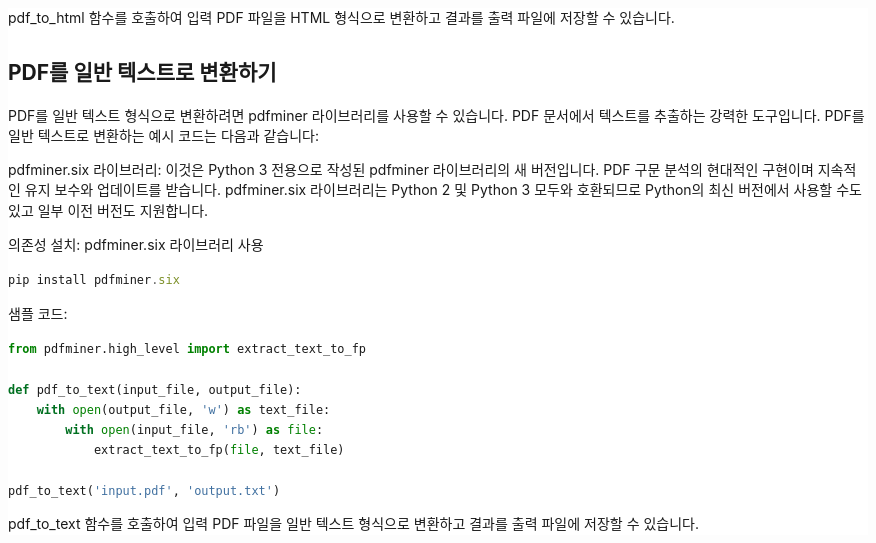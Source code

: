 pdf_to_html 함수를 호출하여 입력 PDF 파일을 HTML 형식으로 변환하고 결과를 출력 파일에 저장할 수 있습니다.

## PDF를 일반 텍스트로 변환하기

PDF를 일반 텍스트 형식으로 변환하려면 pdfminer 라이브러리를 사용할 수 있습니다. PDF 문서에서 텍스트를 추출하는 강력한 도구입니다. PDF를 일반 텍스트로 변환하는 예시 코드는 다음과 같습니다:



<ins class="adsbygoogle"
     style="display:block"
     data-ad-client="ca-pub-4877378276818686"
     data-ad-slot="1898504329"
     data-ad-format="auto"
     data-full-width-responsive="true"></ins>

<script>
     (adsbygoogle = window.adsbygoogle || []).push({});
</script>

pdfminer.six 라이브러리: 이것은 Python 3 전용으로 작성된 pdfminer 라이브러리의 새 버전입니다. PDF 구문 분석의 현대적인 구현이며 지속적인 유지 보수와 업데이트를 받습니다. pdfminer.six 라이브러리는 Python 2 및 Python 3 모두와 호환되므로 Python의 최신 버전에서 사용할 수도 있고 일부 이전 버전도 지원합니다.

의존성 설치: pdfminer.six 라이브러리 사용

```js
pip install pdfminer.six
```

샘플 코드:



<ins class="adsbygoogle"
     style="display:block"
     data-ad-client="ca-pub-4877378276818686"
     data-ad-slot="1898504329"
     data-ad-format="auto"
     data-full-width-responsive="true"></ins>

<script>
     (adsbygoogle = window.adsbygoogle || []).push({});
</script>

```python
from pdfminer.high_level import extract_text_to_fp

def pdf_to_text(input_file, output_file):
    with open(output_file, 'w') as text_file:
        with open(input_file, 'rb') as file:
            extract_text_to_fp(file, text_file)

pdf_to_text('input.pdf', 'output.txt')
```

pdf_to_text 함수를 호출하여 입력 PDF 파일을 일반 텍스트 형식으로 변환하고 결과를 출력 파일에 저장할 수 있습니다.

